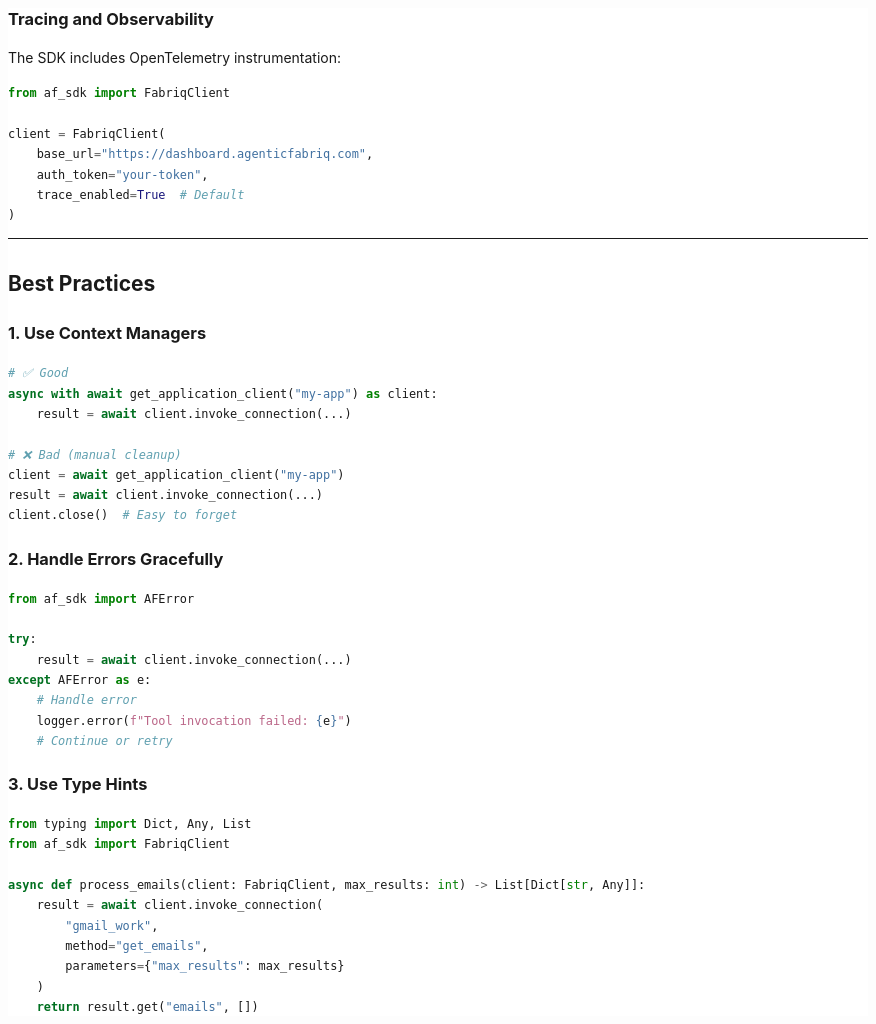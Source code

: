 ### Tracing and Observability

The SDK includes OpenTelemetry instrumentation:

```python
from af_sdk import FabriqClient

client = FabriqClient(
    base_url="https://dashboard.agenticfabriq.com",
    auth_token="your-token",
    trace_enabled=True  # Default
)
```

---

## Best Practices

### 1. Use Context Managers

```python
# ✅ Good
async with await get_application_client("my-app") as client:
    result = await client.invoke_connection(...)

# ❌ Bad (manual cleanup)
client = await get_application_client("my-app")
result = await client.invoke_connection(...)
client.close()  # Easy to forget
```

### 2. Handle Errors Gracefully

```python
from af_sdk import AFError

try:
    result = await client.invoke_connection(...)
except AFError as e:
    # Handle error
    logger.error(f"Tool invocation failed: {e}")
    # Continue or retry
```

### 3. Use Type Hints

```python
from typing import Dict, Any, List
from af_sdk import FabriqClient

async def process_emails(client: FabriqClient, max_results: int) -> List[Dict[str, Any]]:
    result = await client.invoke_connection(
        "gmail_work",
        method="get_emails",
        parameters={"max_results": max_results}
    )
    return result.get("emails", [])
```
